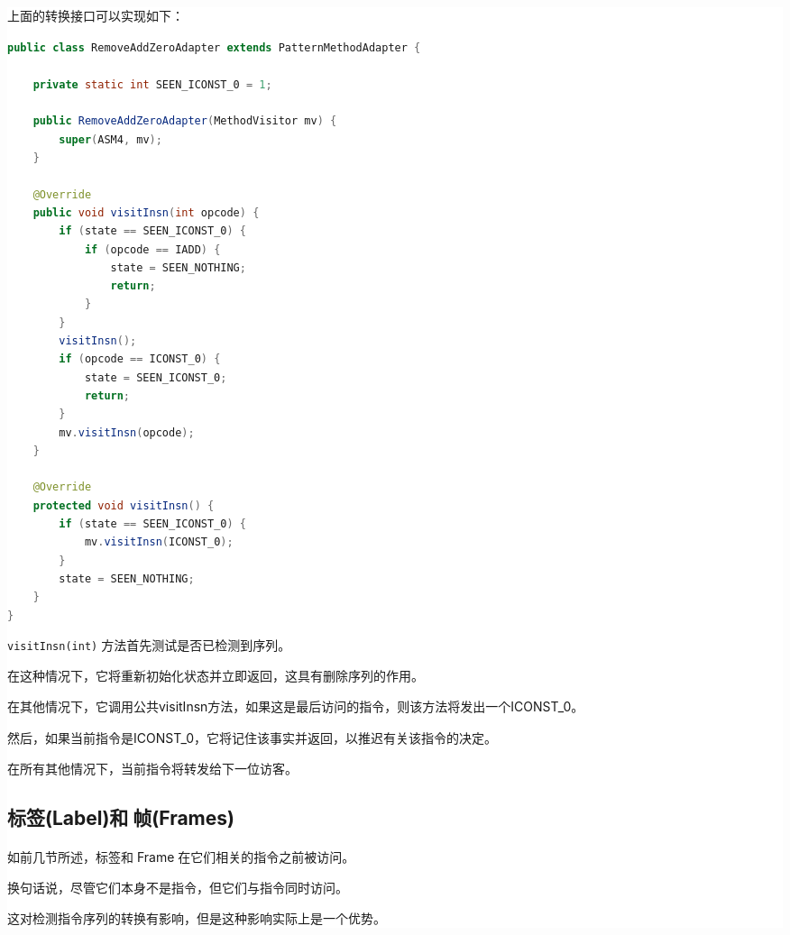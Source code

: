 上面的转换接口可以实现如下：

```java
public class RemoveAddZeroAdapter extends PatternMethodAdapter {

    private static int SEEN_ICONST_0 = 1;
    
    public RemoveAddZeroAdapter(MethodVisitor mv) {
        super(ASM4, mv);
    }

    @Override 
    public void visitInsn(int opcode) {
        if (state == SEEN_ICONST_0) {
            if (opcode == IADD) {
                state = SEEN_NOTHING;
                return;
            }
        }
        visitInsn();
        if (opcode == ICONST_0) {
            state = SEEN_ICONST_0;
            return;
        }
        mv.visitInsn(opcode);
    }

    @Override 
    protected void visitInsn() {
        if (state == SEEN_ICONST_0) {
            mv.visitInsn(ICONST_0);
        }
        state = SEEN_NOTHING;
    }
}
```

`visitInsn(int)` 方法首先测试是否已检测到序列。

在这种情况下，它将重新初始化状态并立即返回，这具有删除序列的作用。

在其他情况下，它调用公共visitInsn方法，如果这是最后访问的指令，则该方法将发出一个ICONST_0。

然后，如果当前指令是ICONST_0，它将记住该事实并返回，以推迟有关该指令的决定。 

在所有其他情况下，当前指令将转发给下一位访客。

## 标签(Label)和 帧(Frames)

如前几节所述，标签和 Frame 在它们相关的指令之前被访问。

换句话说，尽管它们本身不是指令，但它们与指令同时访问。

这对检测指令序列的转换有影响，但是这种影响实际上是一个优势。
